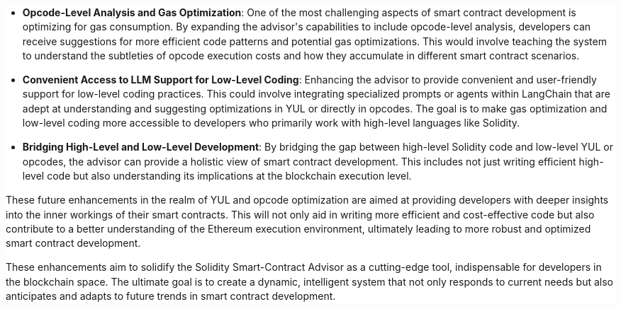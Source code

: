 - **Opcode-Level Analysis and Gas Optimization**: One of the most challenging aspects of smart contract development is optimizing for gas consumption. By expanding the advisor's capabilities to include opcode-level analysis, developers can receive suggestions for more efficient code patterns and potential gas optimizations. This would involve teaching the system to understand the subtleties of opcode execution costs and how they accumulate in different smart contract scenarios.

- **Convenient Access to LLM Support for Low-Level Coding**: Enhancing the advisor to provide convenient and user-friendly support for low-level coding practices. This could involve integrating specialized prompts or agents within LangChain that are adept at understanding and suggesting optimizations in YUL or directly in opcodes. The goal is to make gas optimization and low-level coding more accessible to developers who primarily work with high-level languages like Solidity.

- **Bridging High-Level and Low-Level Development**: By bridging the gap between high-level Solidity code and low-level YUL or opcodes, the advisor can provide a holistic view of smart contract development. This includes not just writing efficient high-level code but also understanding its implications at the blockchain execution level.

These future enhancements in the realm of YUL and opcode optimization are aimed at providing developers with deeper insights into the inner workings of their smart contracts. This will not only aid in writing more efficient and cost-effective code but also contribute to a better understanding of the Ethereum execution environment, ultimately leading to more robust and optimized smart contract development.


These enhancements aim to solidify the Solidity Smart-Contract Advisor as a cutting-edge tool, indispensable for developers in the blockchain space. The ultimate goal is to create a dynamic, intelligent system that not only responds to current needs but also anticipates and adapts to future trends in smart contract development.


